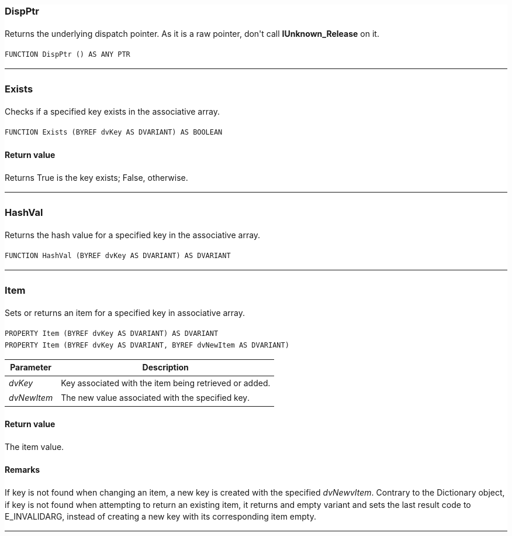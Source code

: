 ### <a name="DispPtr"></a>DispPtr

Returns the underlying dispatch pointer. As it is a raw pointer, don't call **IUnknown_Release** on it.

```
FUNCTION DispPtr () AS ANY PTR
```
---

### <a name="Exists"></a>Exists

Checks if a specified key exists in the associative array.

```
FUNCTION Exists (BYREF dvKey AS DVARIANT) AS BOOLEAN
```

#### Return value

Returns True is the key exists; False, otherwise.

---

### <a name="HashVal"></a>HashVal

Returns the hash value for a specified key in the associative array.

```
FUNCTION HashVal (BYREF dvKey AS DVARIANT) AS DVARIANT
```
---

### <a name="Item"></a>Item

Sets or returns an item for a specified key in associative array.

```
PROPERTY Item (BYREF dvKey AS DVARIANT) AS DVARIANT
PROPERTY Item (BYREF dvKey AS DVARIANT, BYREF dvNewItem AS DVARIANT)
```

| Parameter  | Description |
| ---------- | ----------- |
| *dvKey* | Key associated with the item being retrieved or added. |
| *dvNewItem* | The new value associated with the specified key. |

#### Return value

The item value.

#### Remarks

If key is not found when changing an item, a new key is created with the specified *dvNewvItem*. Contrary to the Dictionary object, if key is not found when attempting to return an existing item, it returns and empty variant and sets the last result code to E_INVALIDARG, instead of creating a new key with its corresponding item empty.

---